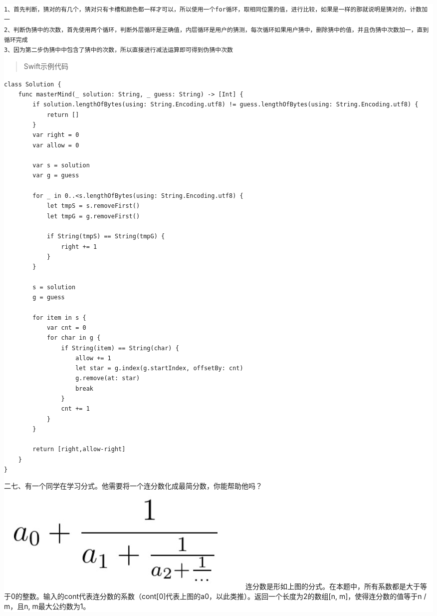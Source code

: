 ```
1、首先判断，猜对的有几个，猜对只有卡槽和颜色都一样才可以，所以使用一个for循环，取相同位置的值，进行比较，如果是一样的那就说明是猜对的，计数加一
2、判断伪猜中的次数，首先使用两个循环，判断外层循环是正确值，内层循环是用户的猜测，每次循环如果用户猜中，删除猜中的值，并且伪猜中次数加一，直到循环完成
3、因为第二步伪猜中中包含了猜中的次数，所以直接进行减法运算即可得到伪猜中次数
```
>Swift示例代码

```
class Solution {
    func masterMind(_ solution: String, _ guess: String) -> [Int] {
        if solution.lengthOfBytes(using: String.Encoding.utf8) != guess.lengthOfBytes(using: String.Encoding.utf8) {
            return []
        }
        var right = 0
        var allow = 0
        
        var s = solution
        var g = guess
        
        for _ in 0..<s.lengthOfBytes(using: String.Encoding.utf8) {
            let tmpS = s.removeFirst()
            let tmpG = g.removeFirst()
            
            if String(tmpS) == String(tmpG) {
                right += 1
            }
        }
        
        s = solution
        g = guess
        
        for item in s {
            var cnt = 0
            for char in g {
                if String(item) == String(char) {
                    allow += 1
                    let star = g.index(g.startIndex, offsetBy: cnt)
                    g.remove(at: star)
                    break
                }
                cnt += 1
            }
        }
        
        return [right,allow-right]
    }
}
```
二七、有一个同学在学习分式。他需要将一个连分数化成最简分数，你能帮助他吗？
<img src="../img/20210524001.jpeg" />
连分数是形如上图的分式。在本题中，所有系数都是大于等于0的整数。输入的cont代表连分数的系数（cont[0]代表上图的a0，以此类推）。返回一个长度为2的数组[n, m]，使得连分数的值等于n / m，且n, m最大公约数为1。
